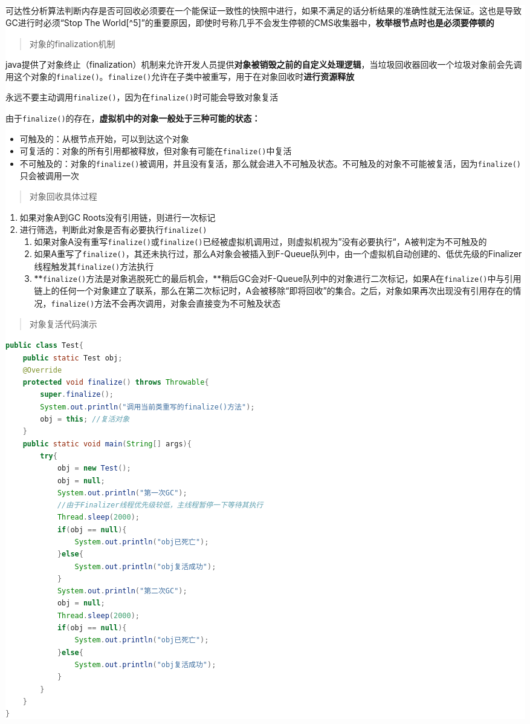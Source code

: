   可达性分析算法判断内存是否可回收必须要在一个能保证一致性的快照中进行，如果不满足的话分析结果的准确性就无法保证。这也是导致GC进行时必须“Stop The World[^5]”的重要原因，即使时号称几乎不会发生停顿的CMS收集器中，**枚举根节点时也是必须要停顿的**

> 对象的finalization机制

java提供了对象终止（finalization）机制来允许开发人员提供**对象被销毁之前的自定义处理逻辑**，当垃圾回收器回收一个垃圾对象前会先调用这个对象的`finalize()`。`finalize()`允许在子类中被重写，用于在对象回收时**进行资源释放**

永远不要主动调用`finalize()`，因为在`finalize()`时可能会导致对象复活

由于`finalize()`的存在，**虚拟机中的对象一般处于三种可能的状态：**

- 可触及的：从根节点开始，可以到达这个对象
- 可复活的：对象的所有引用都被释放，但对象有可能在`finalize()`中复活
- 不可触及的：对象的`finalize()`被调用，并且没有复活，那么就会进入不可触及状态。不可触及的对象不可能被复活，因为`finalize()`只会被调用一次

> 对象回收具体过程

1. 如果对象A到GC Roots没有引用链，则进行一次标记
2. 进行筛选，判断此对象是否有必要执行`finalize()`
   1. 如果对象A没有重写`finalize()`或`finalize()`已经被虚拟机调用过，则虚拟机视为”没有必要执行“，A被判定为不可触及的
   2. 如果A重写了`finalize()`，其还未执行过，那么A对象会被插入到F-Queue队列中，由一个虚拟机自动创建的、低优先级的Finalizer线程触发其`finalize()`方法执行
   3. **`finalize()`方法是对象逃脱死亡的最后机会，**稍后GC会对F-Queue队列中的对象进行二次标记，如果A在`finalize()`中与引用链上的任何一个对象建立了联系，那么在第二次标记时，A会被移除“即将回收”的集合。之后，对象如果再次出现没有引用存在的情况，`finalize()`方法不会再次调用，对象会直接变为不可触及状态

> 对象复活代码演示

```java
public class Test{
    public static Test obj;
    @Override
    protected void finalize() throws Throwable{
        super.finalize();
        System.out.println("调用当前类重写的finalize()方法");
        obj = this; //复活对象
    }
    public static void main(String[] args){
        try{
            obj = new Test();
            obj = null;
            System.out.println("第一次GC");
            //由于Finalizer线程优先级较低，主线程暂停一下等待其执行
            Thread.sleep(2000);
            if(obj == null){
                System.out.println("obj已死亡");
            }else{
                System.out.println("obj复活成功");
            }
            System.out.println("第二次GC");
            obj = null;
            Thread.sleep(2000);
            if(obj == null){
                System.out.println("obj已死亡");
            }else{
                System.out.println("obj复活成功");
            }
        }
    }
}
```


[^9]: 指用户线程和垃圾回收线程并发执行